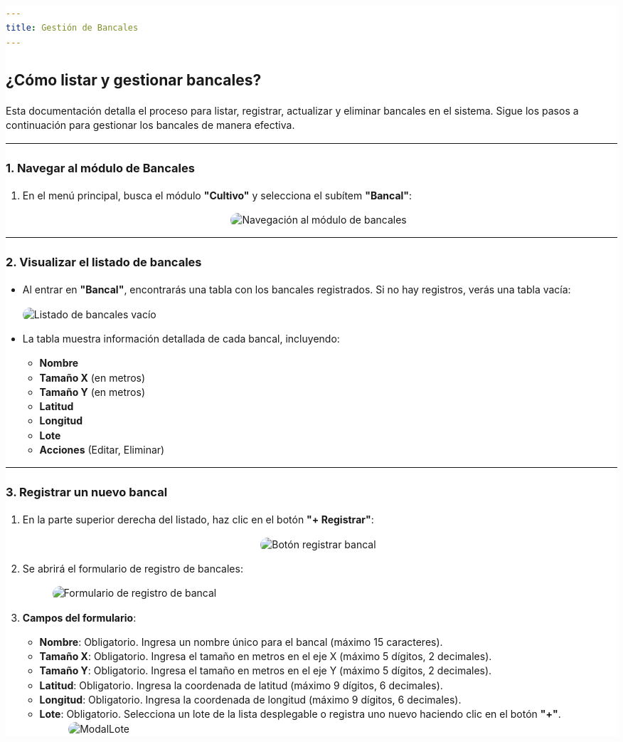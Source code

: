 ```yaml
---
title: Gestión de Bancales
---
```


## ¿Cómo listar y gestionar bancales?

Esta documentación detalla el proceso para listar, registrar, actualizar y eliminar bancales en el sistema. Sigue los pasos a continuación para gestionar los bancales de manera efectiva.

---

### 1. Navegar al módulo de Bancales
1. En el menú principal, busca el módulo **"Cultivo"** y selecciona el subítem **"Bancal"**:

   <img src="/public/trazabilidad/bancales/sidebarBancal.png" alt="Navegación al módulo de bancales" style="display: block; margin: auto; width: 30%; border-radius: 12px;" />

---

### 2. Visualizar el listado de bancales
- Al entrar en **"Bancal"**, encontrarás una tabla con los bancales registrados. Si no hay registros, verás una tabla vacía:

   <img src="/public/trazabilidad/bancales/ListaVacia.png" alt="Listado de bancales vacío" style="display: block; margin: auto; width: 100%; border-radius: 12px;" />

- La tabla muestra información detallada de cada bancal, incluyendo:
  - **Nombre**
  - **Tamaño X** (en metros)
  - **Tamaño Y** (en metros)
  - **Latitud**
  - **Longitud**
  - **Lote**
  - **Acciones** (Editar, Eliminar)

---

### 3. Registrar un nuevo bancal
1. En la parte superior derecha del listado, haz clic en el botón **"+ Registrar"**:

   <img src="/public/trazabilidad/bancales/RegistrarBancalBtn.png" alt="Botón registrar bancal" style="display: block; margin: auto; width: 20%; border-radius: 12px;" />

2. Se abrirá el formulario de registro de bancales:

   <img src="/public/trazabilidad/bancales/FormularioVacio.png" alt="Formulario de registro de bancal" style="display: block; margin: auto; width: 90%; border-radius: 12px;" />

3. **Campos del formulario**:
   - **Nombre**: Obligatorio. Ingresa un nombre único para el bancal (máximo 15 caracteres).
   - **Tamaño X**: Obligatorio. Ingresa el tamaño en metros en el eje X (máximo 5 dígitos, 2 decimales).
   - **Tamaño Y**: Obligatorio. Ingresa el tamaño en metros en el eje Y (máximo 5 dígitos, 2 decimales).
   - **Latitud**: Obligatorio. Ingresa la coordenada de latitud (máximo 9 dígitos, 6 decimales).
   - **Longitud**: Obligatorio. Ingresa la coordenada de longitud (máximo 9 dígitos, 6 decimales).
   - **Lote**: Obligatorio. Selecciona un lote de la lista desplegable o registra uno nuevo haciendo clic en el botón **"+"**.
     <img src="/public/trazabilidad/bancales/modalLotw.png.png" alt="ModalLote" style="display: block; margin: auto; width: 90%; border-radius: 12px;" />
